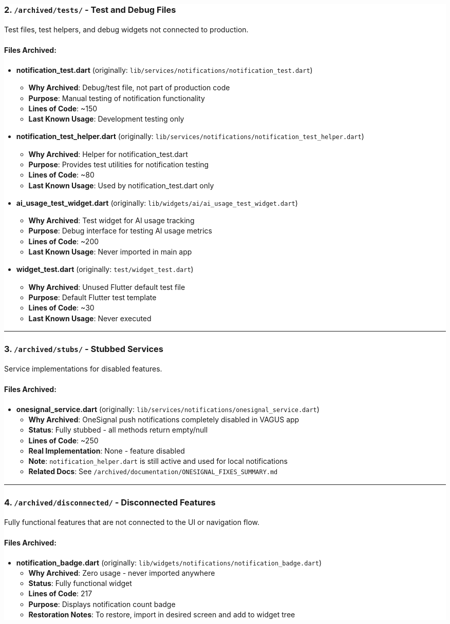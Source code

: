 
### 2. `/archived/tests/` - Test and Debug Files
Test files, test helpers, and debug widgets not connected to production.

#### Files Archived:
- **notification_test.dart** (originally: `lib/services/notifications/notification_test.dart`)
  - **Why Archived**: Debug/test file, not part of production code
  - **Purpose**: Manual testing of notification functionality
  - **Lines of Code**: ~150
  - **Last Known Usage**: Development testing only

- **notification_test_helper.dart** (originally: `lib/services/notifications/notification_test_helper.dart`)
  - **Why Archived**: Helper for notification_test.dart
  - **Purpose**: Provides test utilities for notification testing
  - **Lines of Code**: ~80
  - **Last Known Usage**: Used by notification_test.dart only

- **ai_usage_test_widget.dart** (originally: `lib/widgets/ai/ai_usage_test_widget.dart`)
  - **Why Archived**: Test widget for AI usage tracking
  - **Purpose**: Debug interface for testing AI usage metrics
  - **Lines of Code**: ~200
  - **Last Known Usage**: Never imported in main app

- **widget_test.dart** (originally: `test/widget_test.dart`)
  - **Why Archived**: Unused Flutter default test file
  - **Purpose**: Default Flutter test template
  - **Lines of Code**: ~30
  - **Last Known Usage**: Never executed

---

### 3. `/archived/stubs/` - Stubbed Services
Service implementations for disabled features.

#### Files Archived:
- **onesignal_service.dart** (originally: `lib/services/notifications/onesignal_service.dart`)
  - **Why Archived**: OneSignal push notifications completely disabled in VAGUS app
  - **Status**: Fully stubbed - all methods return empty/null
  - **Lines of Code**: ~250
  - **Real Implementation**: None - feature disabled
  - **Note**: `notification_helper.dart` is still active and used for local notifications
  - **Related Docs**: See `/archived/documentation/ONESIGNAL_FIXES_SUMMARY.md`

---

### 4. `/archived/disconnected/` - Disconnected Features
Fully functional features that are not connected to the UI or navigation flow.

#### Files Archived:
- **notification_badge.dart** (originally: `lib/widgets/notifications/notification_badge.dart`)
  - **Why Archived**: Zero usage - never imported anywhere
  - **Status**: Fully functional widget
  - **Lines of Code**: 217
  - **Purpose**: Displays notification count badge
  - **Restoration Notes**: To restore, import in desired screen and add to widget tree
